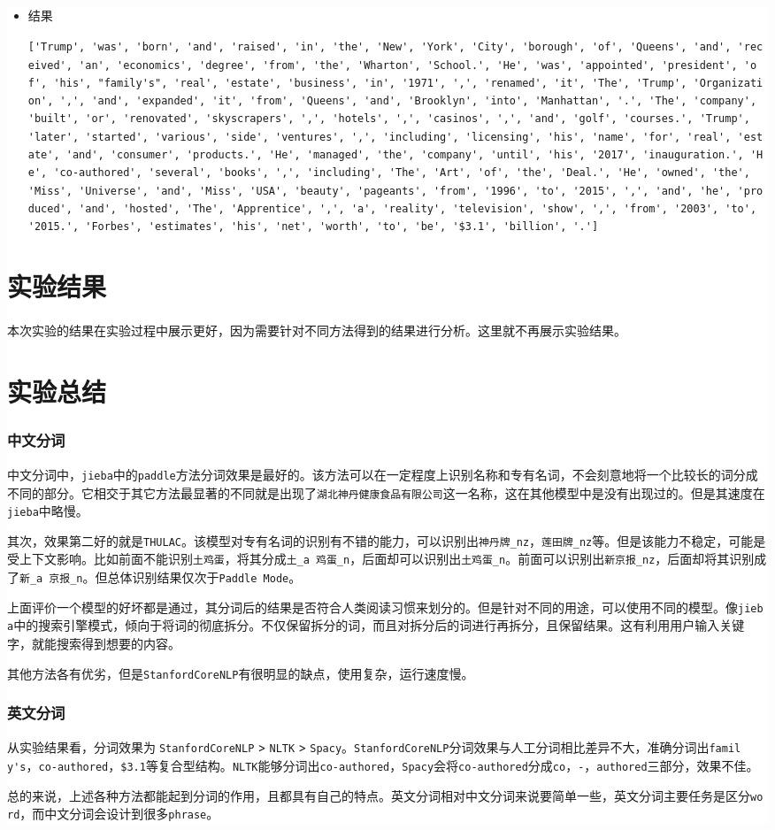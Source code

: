 - 结果

  ```
  ['Trump', 'was', 'born', 'and', 'raised', 'in', 'the', 'New', 'York', 'City', 'borough', 'of', 'Queens', 'and', 'received', 'an', 'economics', 'degree', 'from', 'the', 'Wharton', 'School.', 'He', 'was', 'appointed', 'president', 'of', 'his', "family's", 'real', 'estate', 'business', 'in', '1971', ',', 'renamed', 'it', 'The', 'Trump', 'Organization', ',', 'and', 'expanded', 'it', 'from', 'Queens', 'and', 'Brooklyn', 'into', 'Manhattan', '.', 'The', 'company', 'built', 'or', 'renovated', 'skyscrapers', ',', 'hotels', ',', 'casinos', ',', 'and', 'golf', 'courses.', 'Trump', 'later', 'started', 'various', 'side', 'ventures', ',', 'including', 'licensing', 'his', 'name', 'for', 'real', 'estate', 'and', 'consumer', 'products.', 'He', 'managed', 'the', 'company', 'until', 'his', '2017', 'inauguration.', 'He', 'co-authored', 'several', 'books', ',', 'including', 'The', 'Art', 'of', 'the', 'Deal.', 'He', 'owned', 'the', 'Miss', 'Universe', 'and', 'Miss', 'USA', 'beauty', 'pageants', 'from', '1996', 'to', '2015', ',', 'and', 'he', 'produced', 'and', 'hosted', 'The', 'Apprentice', ',', 'a', 'reality', 'television', 'show', ',', 'from', '2003', 'to', '2015.', 'Forbes', 'estimates', 'his', 'net', 'worth', 'to', 'be', '$3.1', 'billion', '.']

# 实验结果

本次实验的结果在实验过程中展示更好，因为需要针对不同方法得到的结果进行分析。这里就不再展示实验结果。

# 实验总结

### 中文分词

中文分词中，`jieba`中的`paddle`方法分词效果是最好的。该方法可以在一定程度上识别名称和专有名词，不会刻意地将一个比较长的词分成不同的部分。它相交于其它方法最显著的不同就是出现了`湖北神丹健康食品有限公司`这一名称，这在其他模型中是没有出现过的。但是其速度在`jieba`中略慢。

其次，效果第二好的就是`THULAC`。该模型对专有名词的识别有不错的能力，可以识别出`神丹牌_nz`，`莲田牌_nz`等。但是该能力不稳定，可能是受上下文影响。比如前面不能识别`土鸡蛋`，将其分成`土_a 鸡蛋_n`，后面却可以识别出`土鸡蛋_n`。前面可以识别出`新京报_nz`，后面却将其识别成了`新_a 京报_n`。但总体识别结果仅次于`Paddle Mode`。

上面评价一个模型的好坏都是通过，其分词后的结果是否符合人类阅读习惯来划分的。但是针对不同的用途，可以使用不同的模型。像`jieba`中的搜索引擎模式，倾向于将词的彻底拆分。不仅保留拆分的词，而且对拆分后的词进行再拆分，且保留结果。这有利用用户输入关键字，就能搜索得到想要的内容。

其他方法各有优劣，但是`StanfordCoreNLP`有很明显的缺点，使用复杂，运行速度慢。

### 英文分词

从实验结果看，分词效果为 `StanfordCoreNLP` > `NLTK` > `Spacy`。`StanfordCoreNLP`分词效果与人工分词相比差异不大，准确分词出`family's`，`co-authored`，`$3.1`等复合型结构。`NLTK`能够分词出`co-authored`，`Spacy`会将`co-authored`分成`co`，`-`，`authored`三部分，效果不佳。

总的来说，上述各种方法都能起到分词的作用，且都具有自己的特点。英文分词相对中文分词来说要简单一些，英文分词主要任务是区分`word`，而中文分词会设计到很多`phrase`。